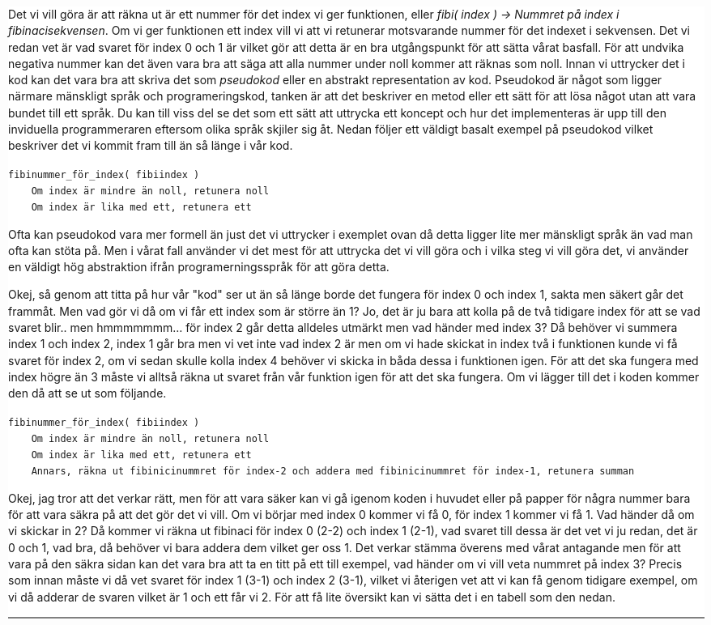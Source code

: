 Det vi vill göra är att räkna ut är ett nummer för det index vi ger funktionen, eller *fibi( index ) -> Nummret på index i fibinacisekvensen*. Om vi ger funktionen ett index vill vi att vi retunerar motsvarande nummer för det indexet i sekvensen. Det vi redan vet är vad svaret för index 0 och 1 är vilket gör att detta är en bra utgångspunkt för att sätta vårat basfall. För att undvika negativa nummer kan det även vara bra att säga att alla nummer under noll kommer att räknas som noll. Innan vi uttrycker det i kod kan det vara bra att skriva det som *pseudokod* eller en abstrakt representation av kod. Pseudokod är något som ligger närmare mänskligt språk och programeringskod, tanken är att det beskriver en metod eller ett sätt för att lösa något utan att vara bundet till ett språk. Du kan till viss del se det som ett sätt att uttrycka ett koncept och hur det implementeras är upp till den inviduella programmeraren eftersom olika språk skjiler sig åt. Nedan följer ett väldigt basalt exempel på pseudokod vilket beskriver det vi kommit fram till än så länge i vår kod. 

    fibinummer_för_index( fibiindex )
        Om index är mindre än noll, retunera noll
        Om index är lika med ett, retunera ett

Ofta kan pseudokod vara mer formell än just det vi uttrycker i exemplet ovan då detta ligger lite mer mänskligt språk än vad man ofta kan stöta på. Men i vårat fall använder vi det mest för att uttrycka det vi vill göra och i vilka steg vi vill göra det, vi använder en väldigt hög abstraktion ifrån programerningsspråk för att göra detta.

Okej, så genom att titta på hur vår "kod" ser ut än så länge borde det fungera för index 0 och index 1, sakta men säkert går det frammåt. Men vad gör vi då om vi får ett index som är större än 1? Jo, det är ju bara att kolla på de två tidigare index för att se vad svaret blir.. men hmmmmmmm&#x2026; för index 2 går detta alldeles utmärkt men vad händer med index 3? Då behöver vi summera index 1 och index 2, index 1 går bra men vi vet inte vad index 2 är men om vi hade skickat in index två i funktionen kunde vi få svaret för index 2, om vi sedan skulle kolla index 4 behöver vi skicka in båda dessa i funktionen igen. För att det ska fungera med index högre än 3 måste vi alltså räkna ut svaret från vår funktion igen för att det ska fungera. Om vi lägger till det i koden kommer den då att se ut som följande.

    fibinummer_för_index( fibiindex )
        Om index är mindre än noll, retunera noll
        Om index är lika med ett, retunera ett
        Annars, räkna ut fibinicinummret för index-2 och addera med fibinicinummret för index-1, retunera summan

Okej, jag tror att det verkar rätt, men för att vara säker kan vi gå igenom koden i huvudet eller på papper för några nummer bara för att vara säkra på att det gör det vi vill. Om vi börjar med index 0 kommer vi få 0, för index 1 kommer vi få 1. Vad händer då om vi skickar in 2? Då kommer vi räkna ut fibinaci för index 0 (2-2) och index 1 (2-1), vad svaret till dessa är det vet vi ju redan, det är 0 och 1, vad bra, då behöver vi bara addera dem vilket ger oss 1. Det verkar stämma överens med vårat antagande men för att vara på den säkra sidan kan det vara bra att ta en titt på ett till exempel, vad händer om vi vill veta nummret på index 3? Precis som innan måste vi då vet svaret för index 1 (3-1) och index 2 (3-1), vilket vi återigen vet att vi kan få genom tidigare exempel, om vi då adderar de svaren vilket är 1 och ett får vi 2. För att få lite översikt kan vi sätta det i en tabell som den nedan.

<table border="2" cellspacing="0" cellpadding="6" rules="groups" frame="hsides">


<colgroup>
<col  class="org-left" />

<col  class="org-right" />

